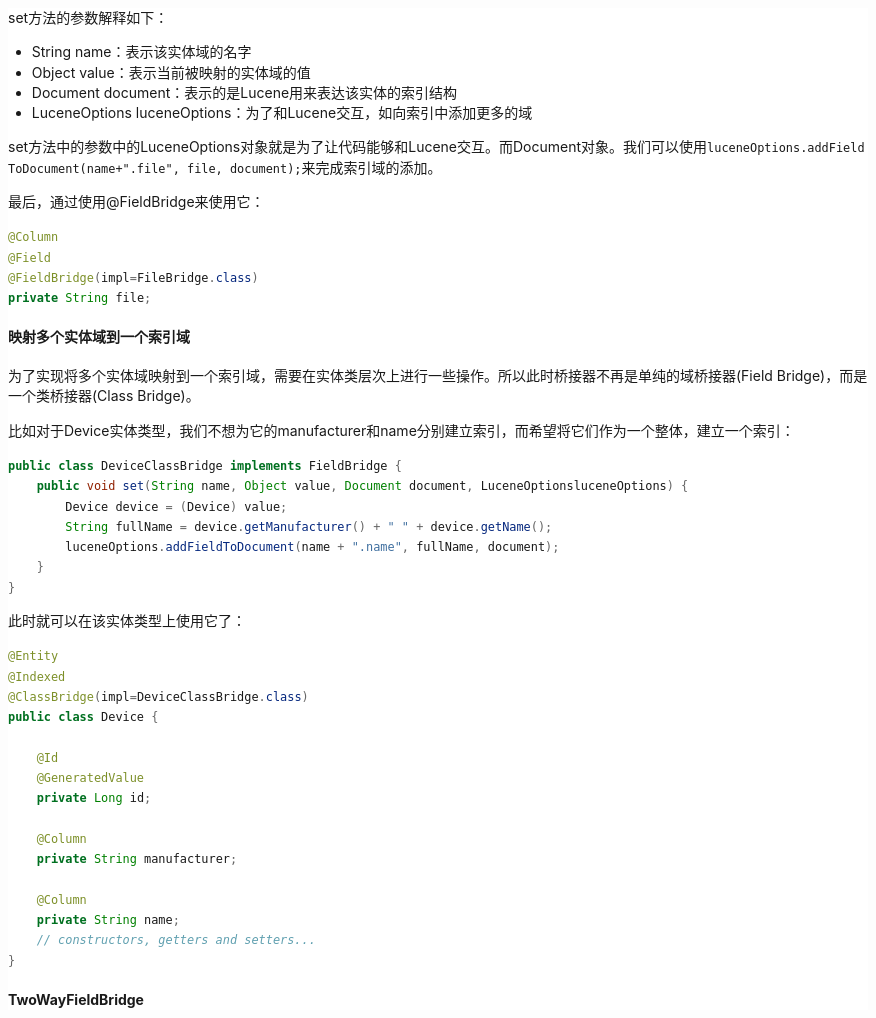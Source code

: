 set方法的参数解释如下：

- String name：表示该实体域的名字
- Object value：表示当前被映射的实体域的值
- Document document：表示的是Lucene用来表达该实体的索引结构
- LuceneOptions luceneOptions：为了和Lucene交互，如向索引中添加更多的域

set方法中的参数中的LuceneOptions对象就是为了让代码能够和Lucene交互。而Document对象。我们可以使用`luceneOptions.addFieldToDocument(name+".file", file, document);`来完成索引域的添加。

最后，通过使用@FieldBridge来使用它：

```java
@Column
@Field
@FieldBridge(impl=FileBridge.class)
private String file;
```

#### 映射多个实体域到一个索引域 ####

为了实现将多个实体域映射到一个索引域，需要在实体类层次上进行一些操作。所以此时桥接器不再是单纯的域桥接器(Field Bridge)，而是一个类桥接器(Class Bridge)。

比如对于Device实体类型，我们不想为它的manufacturer和name分别建立索引，而希望将它们作为一个整体，建立一个索引：

```java
public class DeviceClassBridge implements FieldBridge {
	public void set(String name, Object value, Document document, LuceneOptionsluceneOptions) {
		Device device = (Device) value;
		String fullName = device.getManufacturer() + " " + device.getName();
		luceneOptions.addFieldToDocument(name + ".name", fullName, document);
	}
}
```

此时就可以在该实体类型上使用它了：

```java
@Entity
@Indexed
@ClassBridge(impl=DeviceClassBridge.class)
public class Device {

	@Id
	@GeneratedValue
	private Long id;

	@Column
	private String manufacturer;

	@Column
	private String name;
	// constructors, getters and setters...
}
```

#### TwoWayFieldBridge ####
